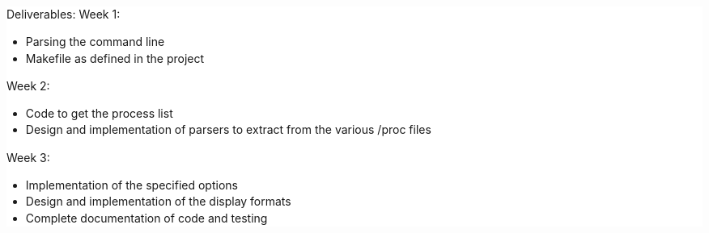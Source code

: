 Deliverables: 
Week 1:   
* Parsing the command line 
* Makefile as defined in the project 

Week 2: 
* Code to get the process list 
* Design and implementation of parsers to extract from the various /proc files 

Week 3: 
* Implementation of the specified options 
* Design and implementation of the display formats 
* Complete documentation of code and testing 

